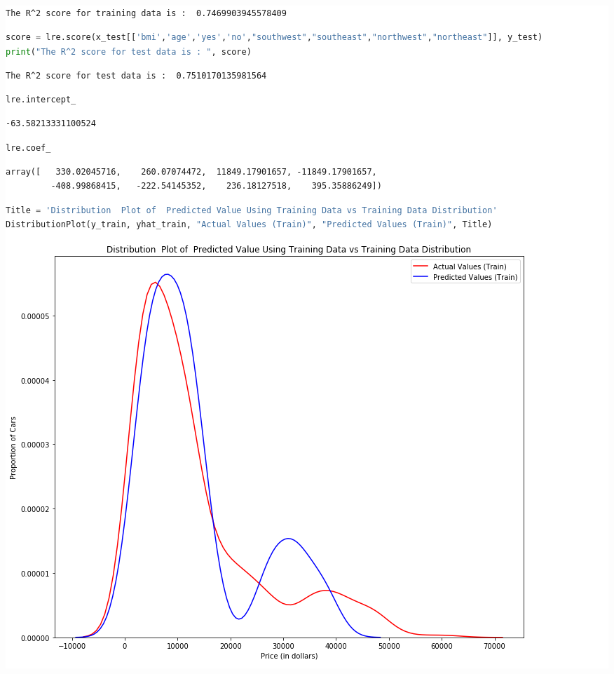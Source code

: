    The R^2 score for training data is :  0.7469903945578409



```python
score = lre.score(x_test[['bmi','age','yes','no',"southwest","southeast","northwest","northeast"]], y_test)
print("The R^2 score for test data is : ", score)
```

    The R^2 score for test data is :  0.7510170135981564



```python
lre.intercept_
```




    -63.58213331100524




```python
lre.coef_
```




    array([   330.02045716,    260.07074472,  11849.17901657, -11849.17901657,
             -408.99868415,   -222.54145352,    236.18127518,    395.35886249])




```python
Title = 'Distribution  Plot of  Predicted Value Using Training Data vs Training Data Distribution'
DistributionPlot(y_train, yhat_train, "Actual Values (Train)", "Predicted Values (Train)", Title)
```


![png](output_50_0.png)